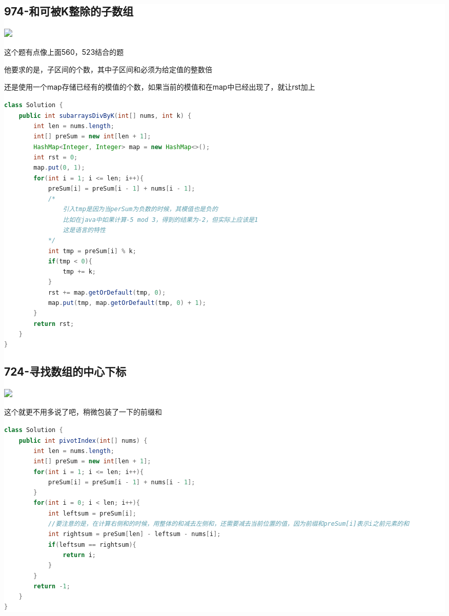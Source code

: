 ## 974-和可被K整除的子数组

![](https://cdn.jsdelivr.net/gh/SunYuanI/img/img/974.png)

这个题有点像上面560，523结合的题

他要求的是，子区间的个数，其中子区间和必须为给定值的整数倍

还是使用一个map存储已经有的模值的个数，如果当前的模值和在map中已经出现了，就让rst加上

```java
class Solution {
    public int subarraysDivByK(int[] nums, int k) {
        int len = nums.length;
        int[] preSum = new int[len + 1];
        HashMap<Integer, Integer> map = new HashMap<>();
        int rst = 0;
        map.put(0, 1);
        for(int i = 1; i <= len; i++){
            preSum[i] = preSum[i - 1] + nums[i - 1];
            /*
            	引入tmp是因为当perSum为负数的时候，其模值也是负的
            	比如在java中如果计算-5 mod 3，得到的结果为-2，但实际上应该是1
            	这是语言的特性
            */
            int tmp = preSum[i] % k;
            if(tmp < 0){
                tmp += k;
            }
            rst += map.getOrDefault(tmp, 0);
            map.put(tmp, map.getOrDefault(tmp, 0) + 1);
        }
        return rst;
    }
}
```

## 724-寻找数组的中心下标

![](https://cdn.jsdelivr.net/gh/SunYuanI/img/img/724.png)

这个就更不用多说了吧，稍微包装了一下的前缀和

```java
class Solution {
    public int pivotIndex(int[] nums) {
        int len = nums.length;
        int[] preSum = new int[len + 1];
        for(int i = 1; i <= len; i++){
            preSum[i] = preSum[i - 1] + nums[i - 1];
        }
        for(int i = 0; i < len; i++){
            int leftsum = preSum[i];
            //要注意的是，在计算右侧和的时候，用整体的和减去左侧和，还需要减去当前位置的值，因为前缀和preSum[i]表示i之前元素的和
            int rightsum = preSum[len] - leftsum - nums[i];
            if(leftsum == rightsum){
                return i;
            }
        }
        return -1;
    }
}
```
